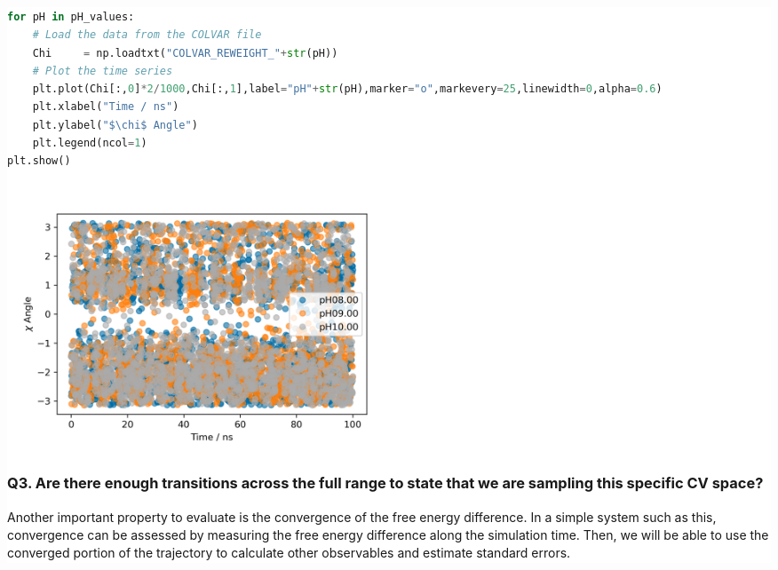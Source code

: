``` python
for pH in pH_values:
    # Load the data from the COLVAR file
    Chi     = np.loadtxt("COLVAR_REWEIGHT_"+str(pH))
    # Plot the time series 
    plt.plot(Chi[:,0]*2/1000,Chi[:,1],label="pH"+str(pH),marker="o",markevery=25,linewidth=0,alpha=0.6)
    plt.xlabel("Time / ns")
    plt.ylabel("$\chi$ Angle")
    plt.legend(ncol=1)
plt.show()

```

<img src="images/figure2.png" alt="CV time series." width="450"/>

### Q3. Are there enough transitions across the full range to state that we are sampling this specific CV space?

Another important property to evaluate is the convergence of the free energy difference. In a simple system such as this, convergence can be assessed by measuring the free energy difference along the simulation time. Then, we will be able to use the converged portion of the trajectory to calculate other observables and estimate standard errors.
